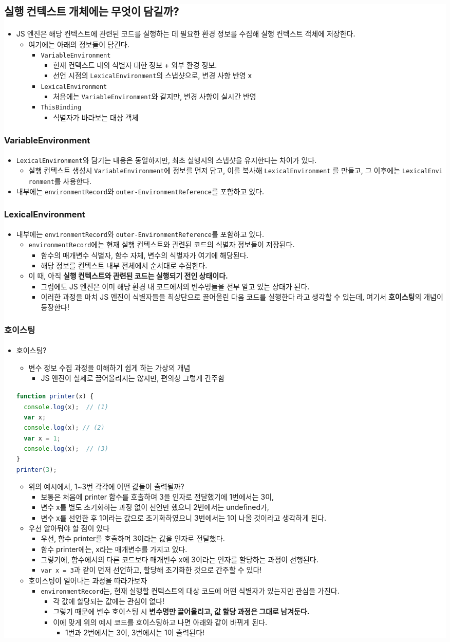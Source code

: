 

## 실행 컨텍스트 개체에는 무엇이 담길까?

- JS 엔진은 해당 컨텍스트에 관련된 코드를 실행하는 데 필요한 환경 정보를 수집해 실행 컨텍스트 객체에 저장한다.
  - 여기에는 아래의 정보들이 담긴다.
    - `VariableEnvironment`
      - 현재 컨텍스트 내의 식별자 대한 정보 + 외부 환경 정보.
      - 선언 시점의 `LexicalEnvironment`의 스냅샷으로, 변경 사항 반영 x
    - `LexicalEnvironment`
      - 처음에는 `VariableEnvironment`와 같지만, 변경 사항이 실시간 반영
    - `ThisBinding`
      - 식별자가 바라보는 대상 객체  

### VariableEnvironment

- `LexicalEnvironment`와 담기는 내용은 동일하지만, 최초 실행시의 스냅샷을 유지한다는 차이가 있다.
  - 실행 컨텍스트 생성시 `VariableEnvironment`에 정보를 먼저 담고, 이를 복사해 `LexicalEnvironment` 를 만들고, 그 이후에는 `LexicalEnvironment`를 사용한다.
- 내부에는 `environmentRecord`와 `outer-EnvironmentReference`를 포함하고 있다.



### LexicalEnvironment

- 내부에는 `environmentRecord`와 `outer-EnvironmentReference`를 포함하고 있다.
  - `environmentRecord`에는 현재 실행 컨텍스트와 관련된 코드의 식별자 정보들이 저장된다.
    - 함수의 매개변수 식별자, 함수 자체, 변수의 식별자가 여기에 해당된다.
    - 해당 정보를 컨텍스트 내부 전체에서 순서대로 수집한다.
  - 이 때, 아직 **실행 컨텍스트와 관련된 코드는 실행되기 전인 상태이다.**
    - 그럼에도 JS 엔진은 이미 해당 환경 내 코드에서의 변수명들을 전부 알고 있는 상태가 된다.
    - 이러한 과정을 마치 JS 엔진이 식별자들을 최상단으로 끌어올린 다음 코드를 실행한다 라고 생각할 수 있는데, 여기서 **호이스팅**의 개념이 등장한다!

### 호이스팅

- 호이스팅?

  - 변수 정보 수집 과정을 이해하기 쉽게 하는 가상의 개념
    - JS 엔진이 실제로 끌어올리지는 않지만, 편의상 그렇게 간주함

  ```javascript
  function printer(x) {
    console.log(x);  // (1)
    var x;
    console.log(x); // (2)
    var x = 1;
    console.log(x);  // (3)
  }
  printer(3);
  ```

  - 위의 예시에서, 1~3번 각각에 어떤 값들이 출력될까?
    - 보통은 처음에 printer 함수를 호출하며 3을 인자로 전달했기에 1번에서는 3이,
    - 변수 x를 별도 초기화하는 과정 없이 선언만 했으니 2번에서는 undefined가,
    - 변수 x를 선언한 후 1이라는 값으로 초기화하였으니 3번에서는 1이 나올 것이라고 생각하게 된다.
  - 우선 알아둬야 할 점이 있다
    - 우선, 함수 printer를 호출하며 3이라는 값을 인자로 전달했다.
    - 함수 printer에는, x라는 매개변수를 가지고 있다.
    - 그렇기에, 함수에서의 다른 코드보다 매개변수 x에 3이라는 인자를 할당하는 과정이 선행된다.
    - `var x = 3`과 같이 먼저 선언하고, 할당해 초기화한 것으로 간주할 수 있다!
  - 호이스팅이 일어나는 과정을 따라가보자
    - `environmentRecord`는, 현재 실행할 컨텍스트의 대상 코드에 어떤 식별자가 있는지만 관심을 가진다.
      - 각 값에 할당되는 값에는 관심이 없다!
      - 그렇기 때문에 변수 호이스팅 시 **변수명만 끌어올리고, 값 할당 과정은 그대로 남겨둔다.**
      - 이에 맞게 위의 예시 코드를 호이스팅하고 나면 아래와 같이 바뀌게 된다.
        - 1번과 2번에서는 3이, 3번에서는 1이 출력된다!
